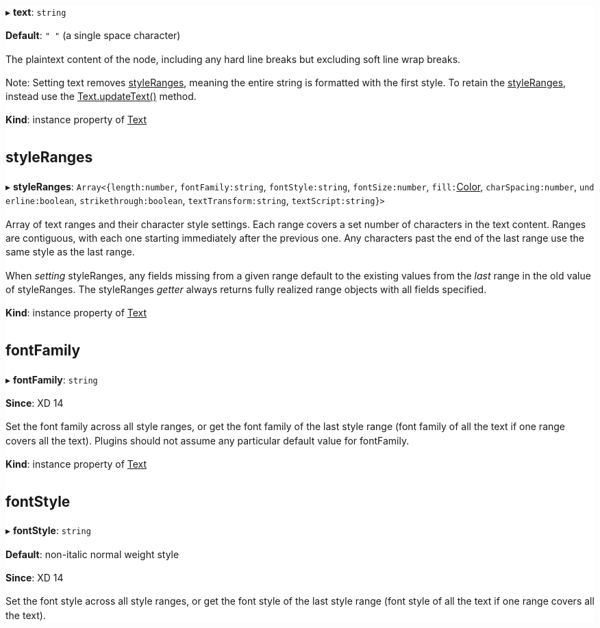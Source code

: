 ▸ **text**: `string`

**Default**: `" "` (a single space character)

The plaintext content of the node, including any hard line breaks but excluding soft line wrap breaks.

Note: Setting text removes [styleRanges](#styleranges), meaning the entire string is formatted with the first style.  To retain the [styleRanges](#styleranges), instead use the [Text.updateText()](/develop/reference/Text/#updatetext) method.

**Kind**: instance property of [Text](#text)

## styleRanges

▸ **styleRanges**: `Array<{length:number`, `fontFamily:string`, `fontStyle:string`, `fontSize:number`, `fill:`[Color](/develop/reference/Color), `charSpacing:number`, `underline:boolean`, `strikethrough:boolean`, `textTransform:string`, `textScript:string}>`

Array of text ranges and their character style settings. Each range covers a set number of characters in the text content. Ranges
are contiguous, with each one starting immediately after the previous one. Any characters past the end of the last range use the
same style as the last range.

When _setting_ styleRanges, any fields missing from a given range default to the existing values from the _last_ range in the old
value of styleRanges. The styleRanges _getter_ always returns fully realized range objects with all fields specified.

**Kind**: instance property of [Text](#text)

## fontFamily

▸ **fontFamily**: `string`

**Since**: XD 14

Set the font family across all style ranges, or get the font family of the last style range (font family of all the text
if one range covers all the text). Plugins should not assume any particular default value for fontFamily.

**Kind**: instance property of [Text](#text)

## fontStyle

▸ **fontStyle**: `string`

**Default**: non-italic normal weight style

**Since**: XD 14

Set the font style across all style ranges, or get the font style of the last style range (font style of all the text
if one range covers all the text).
